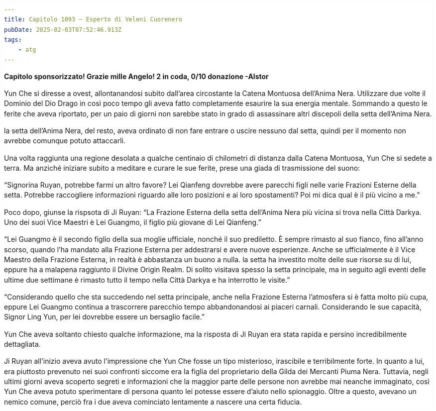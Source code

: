 ```yaml
---
title: Capitolo 1093 – Esperto di Veleni Cuorenero
pubDate: 2025-02-03T07:52:46.913Z
tags:
    - atg
---
```



<strong>Capitolo sponsorizzato! Grazie mille Angelo!
2 in coda, 0/10 donazione
-Alstor</strong>


Yun Che si diresse a ovest, allontanandosi subito dall’area circostante la Catena Montuosa dell’Anima Nera. Utilizzare due volte il Dominio del Dio Drago in così poco tempo gli aveva fatto completamente esaurire la sua energia mentale. Sommando a questo le ferite che aveva riportato, per un paio di giorni non sarebbe stato in grado di assassinare altri discepoli della setta dell’Anima Nera.


la setta dell’Anima Nera, del resto, aveva ordinato di non fare entrare o uscire nessuno dal setta, quindi per il momento non avrebbe comunque potuto attaccarli.


Una volta raggiunta una regione desolata a qualche centinaio di chilometri di distanza dalla Catena Montuosa, Yun Che si sedete a terra. Ma anziché iniziare subito a meditare e curare le sue ferite, prese una giada di trasmissione del suono:


“Signorina Ruyan, potrebbe farmi un altro favore? Lei Qianfeng dovrebbe avere parecchi figli nelle varie Frazioni Esterne della setta. Potrebbe raccogliere informazioni riguardo alle loro posizioni e ai loro spostamenti? Poi mi dica qual è il più vicino a me.”


Poco dopo, giunse la rispsota di Ji Ruyan: “La Frazione Esterna della setta dell’Anima Nera più vicina si trova nella Città Darkya. Uno dei suoi Vice Maestri è Lei Guangmo, il figlio più giovane di Lei Qianfeng.”


“Lei Guangmo è il secondo figlio della sua moglie ufficiale, nonché il suo prediletto. È sempre rimasto al suo fianco, fino all’anno scorso, quando l’ha mandato alla Frazione Esterna per addestrarsi e avere nuove esperienze. Anche se ufficialmente è il Vice Maestro della Frazione Esterna, in realtà è abbastanza un buono a nulla. la setta ha investito molte delle sue risorse su di lui, eppure ha a malapena raggiunto il Divine Origin Realm. Di solito visitava spesso la setta principale, ma in seguito agli eventi delle ultime due settimane è rimasto tutto il tempo nella Città Darkya e ha interrotto le visite.”


“Considerando quello che sta succedendo nel setta principale, anche nella Frazione Esterna l’atmosfera si è fatta molto più cupa, eppure Lei Guangmo continua a trascorrere parecchio tempo abbandonandosi ai piaceri carnali. Considerando le sue capacità, Signor Ling Yun, per lei dovrebbe essere un bersaglio facile.”


Yun Che aveva soltanto chiesto qualche informazione, ma la risposta di Ji Ruyan era stata rapida e persino incredibilmente dettagliata.


Ji Ruyan all’inizio aveva avuto l’impressione che Yun Che fosse un tipo misterioso, irascibile e terribilmente forte. In quanto a lui, era piuttosto prevenuto nei suoi confronti siccome era la figlia del proprietario della Gilda dei Mercanti Piuma Nera. Tuttavia, negli ultimi giorni aveva scoperto segreti e informazioni che la maggior parte delle persone non avrebbe mai neanche immaginato, così Yun Che aveva potuto sperimentare di persona quanto lei potesse essere d’aiuto nello spionaggio. Oltre a questo, avevano un nemico comune, perciò fra i due aveva cominciato lentamente a nascere una certa fiducia.
